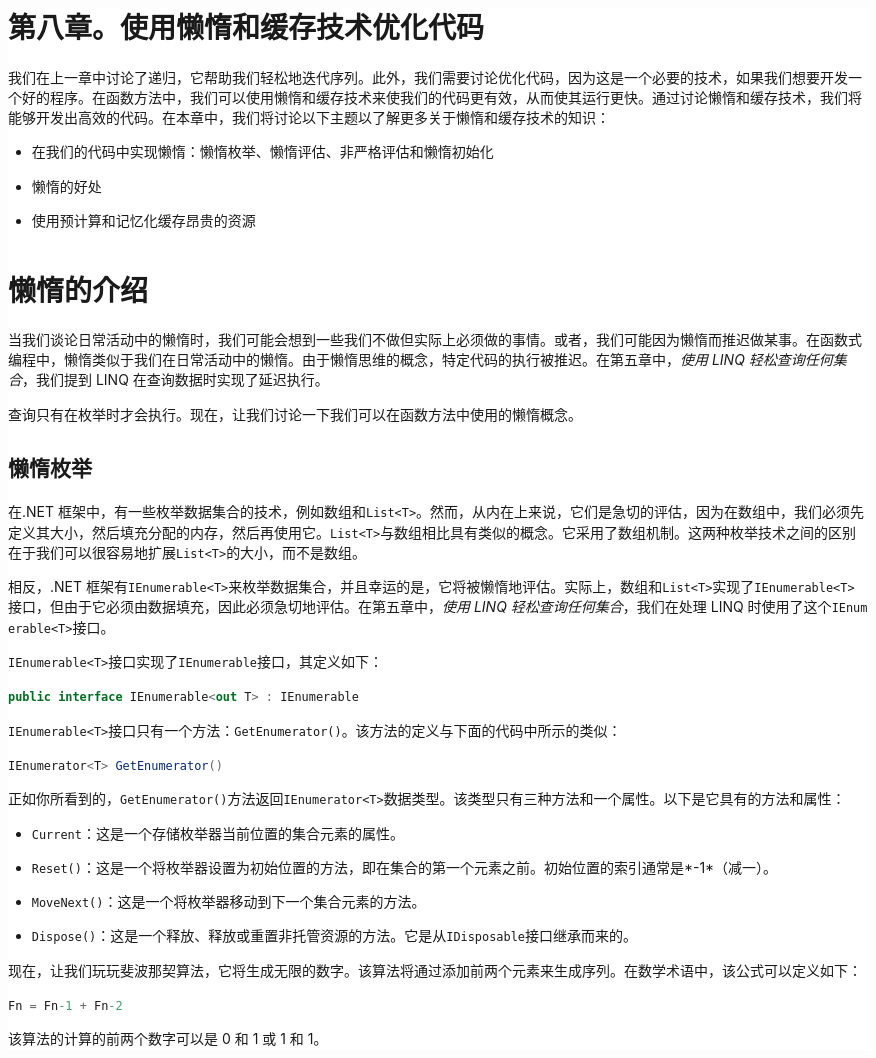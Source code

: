 # 第八章。使用懒惰和缓存技术优化代码

我们在上一章中讨论了递归，它帮助我们轻松地迭代序列。此外，我们需要讨论优化代码，因为这是一个必要的技术，如果我们想要开发一个好的程序。在函数方法中，我们可以使用懒惰和缓存技术来使我们的代码更有效，从而使其运行更快。通过讨论懒惰和缓存技术，我们将能够开发出高效的代码。在本章中，我们将讨论以下主题以了解更多关于懒惰和缓存技术的知识：

+   在我们的代码中实现懒惰：懒惰枚举、懒惰评估、非严格评估和懒惰初始化

+   懒惰的好处

+   使用预计算和记忆化缓存昂贵的资源

# 懒惰的介绍

当我们谈论日常活动中的懒惰时，我们可能会想到一些我们不做但实际上必须做的事情。或者，我们可能因为懒惰而推迟做某事。在函数式编程中，懒惰类似于我们在日常活动中的懒惰。由于懒惰思维的概念，特定代码的执行被推迟。在第五章中，*使用 LINQ 轻松查询任何集合*，我们提到 LINQ 在查询数据时实现了延迟执行。

查询只有在枚举时才会执行。现在，让我们讨论一下我们可以在函数方法中使用的懒惰概念。

## 懒惰枚举

在.NET 框架中，有一些枚举数据集合的技术，例如数组和`List<T>`。然而，从内在上来说，它们是急切的评估，因为在数组中，我们必须先定义其大小，然后填充分配的内存，然后再使用它。`List<T>`与数组相比具有类似的概念。它采用了数组机制。这两种枚举技术之间的区别在于我们可以很容易地扩展`List<T>`的大小，而不是数组。

相反，.NET 框架有`IEnumerable<T>`来枚举数据集合，并且幸运的是，它将被懒惰地评估。实际上，数组和`List<T>`实现了`IEnumerable<T>`接口，但由于它必须由数据填充，因此必须急切地评估。在第五章中，*使用 LINQ 轻松查询任何集合*，我们在处理 LINQ 时使用了这个`IEnumerable<T>`接口。

`IEnumerable<T>`接口实现了`IEnumerable`接口，其定义如下：

```cs
public interface IEnumerable<out T> : IEnumerable 

```

`IEnumerable<T>`接口只有一个方法：`GetEnumerator()`。该方法的定义与下面的代码中所示的类似：

```cs
IEnumerator<T> GetEnumerator() 

```

正如你所看到的，`GetEnumerator()`方法返回`IEnumerator<T>`数据类型。该类型只有三种方法和一个属性。以下是它具有的方法和属性：

+   `Current`：这是一个存储枚举器当前位置的集合元素的属性。

+   `Reset()`：这是一个将枚举器设置为初始位置的方法，即在集合的第一个元素之前。初始位置的索引通常是*-1*（减一）。

+   `MoveNext()`：这是一个将枚举器移动到下一个集合元素的方法。

+   `Dispose()`：这是一个释放、释放或重置非托管资源的方法。它是从`IDisposable`接口继承而来的。

现在，让我们玩玩斐波那契算法，它将生成无限的数字。该算法将通过添加前两个元素来生成序列。在数学术语中，该公式可以定义如下：

```cs
Fn = Fn-1 + Fn-2 

```

该算法的计算的前两个数字可以是 0 和 1 或 1 和 1。
